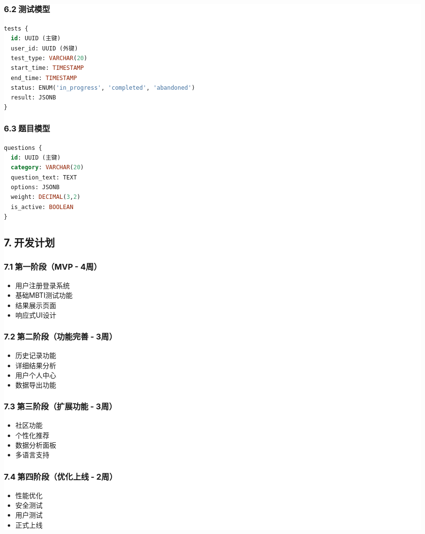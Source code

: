 ### 6.2 测试模型
```sql
tests {
  id: UUID (主键)
  user_id: UUID (外键)
  test_type: VARCHAR(20)
  start_time: TIMESTAMP
  end_time: TIMESTAMP
  status: ENUM('in_progress', 'completed', 'abandoned')
  result: JSONB
}
```

### 6.3 题目模型
```sql
questions {
  id: UUID (主键)
  category: VARCHAR(20)
  question_text: TEXT
  options: JSONB
  weight: DECIMAL(3,2)
  is_active: BOOLEAN
}
```

## 7. 开发计划

### 7.1 第一阶段（MVP - 4周）
- 用户注册登录系统
- 基础MBTI测试功能
- 结果展示页面
- 响应式UI设计

### 7.2 第二阶段（功能完善 - 3周）
- 历史记录功能
- 详细结果分析
- 用户个人中心
- 数据导出功能

### 7.3 第三阶段（扩展功能 - 3周）
- 社区功能
- 个性化推荐
- 数据分析面板
- 多语言支持

### 7.4 第四阶段（优化上线 - 2周）
- 性能优化
- 安全测试
- 用户测试
- 正式上线
